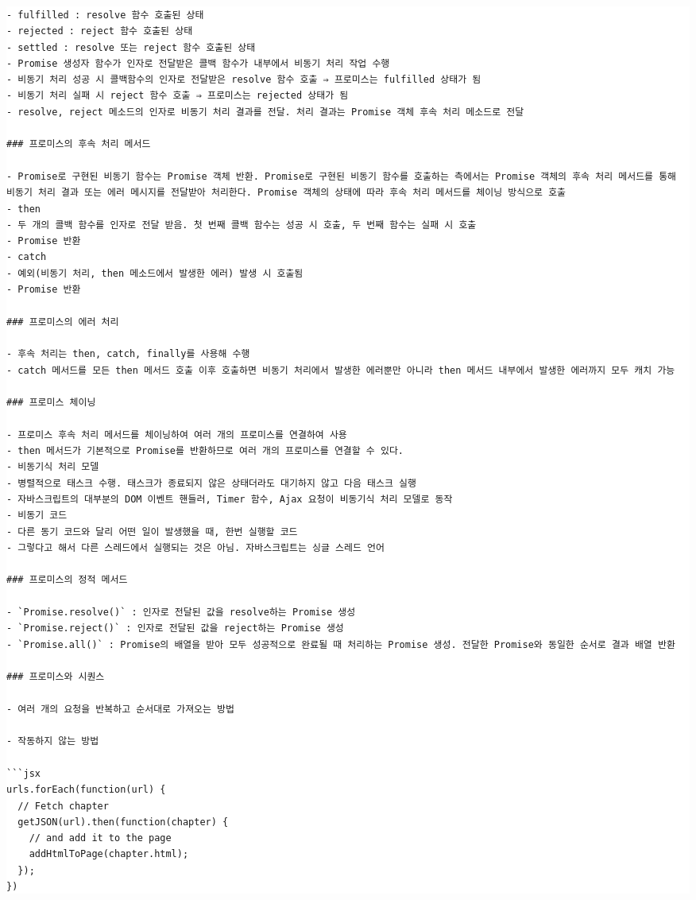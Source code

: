   ```
  - fulfilled : resolve 함수 호출된 상태
  - rejected : reject 함수 호출된 상태
  - settled : resolve 또는 reject 함수 호출된 상태
- Promise 생성자 함수가 인자로 전달받은 콜백 함수가 내부에서 비동기 처리 작업 수행
- 비동기 처리 성공 시 콜백함수의 인자로 전달받은 resolve 함수 호출 ⇒ 프로미스는 fulfilled 상태가 됨
- 비동기 처리 실패 시 reject 함수 호출 ⇒ 프로미스는 rejected 상태가 됨
- resolve, reject 메소드의 인자로 비동기 처리 결과를 전달. 처리 결과는 Promise 객체 후속 처리 메소드로 전달

### 프로미스의 후속 처리 메서드

- Promise로 구현된 비동기 함수는 Promise 객체 반환. Promise로 구현된 비동기 함수를 호출하는 측에서는 Promise 객체의 후속 처리 메서드를 통해 비동기 처리 결과 또는 에러 메시지를 전달받아 처리한다. Promise 객체의 상태에 따라 후속 처리 메서드를 체이닝 방식으로 호출
- then
  - 두 개의 콜백 함수를 인자로 전달 받음. 첫 번째 콜백 함수는 성공 시 호출, 두 번째 함수는 실패 시 호출
  - Promise 반환
- catch
  - 예외(비동기 처리, then 메소드에서 발생한 에러) 발생 시 호출됨
  - Promise 반환

### 프로미스의 에러 처리

- 후속 처리는 then, catch, finally를 사용해 수행
- catch 메서드를 모든 then 메서드 호출 이후 호출하면 비동기 처리에서 발생한 에러뿐만 아니라 then 메서드 내부에서 발생한 에러까지 모두 캐치 가능

### 프로미스 체이닝

- 프로미스 후속 처리 메서드를 체이닝하여 여러 개의 프로미스를 연결하여 사용
- then 메서드가 기본적으로 Promise를 반환하므로 여러 개의 프로미스를 연결할 수 있다.
- 비동기식 처리 모델
  - 병렬적으로 태스크 수행. 태스크가 종료되지 않은 상태더라도 대기하지 않고 다음 태스크 실행
  - 자바스크립트의 대부분의 DOM 이벤트 핸들러, Timer 함수, Ajax 요청이 비동기식 처리 모델로 동작
- 비동기 코드
  - 다른 동기 코드와 달리 어떤 일이 발생했을 때, 한번 실행할 코드
  - 그렇다고 해서 다른 스레드에서 실행되는 것은 아님. 자바스크립트는 싱글 스레드 언어

### 프로미스의 정적 메서드

- `Promise.resolve()` : 인자로 전달된 값을 resolve하는 Promise 생성
- `Promise.reject()` : 인자로 전달된 값을 reject하는 Promise 생성
- `Promise.all()` : Promise의 배열을 받아 모두 성공적으로 완료될 때 처리하는 Promise 생성. 전달한 Promise와 동일한 순서로 결과 배열 반환

### 프로미스와 시퀀스

- 여러 개의 요청을 반복하고 순서대로 가져오는 방법

  - 작동하지 않는 방법

  ```jsx
  urls.forEach(function(url) {
    // Fetch chapter
    getJSON(url).then(function(chapter) {
      // and add it to the page
      addHtmlToPage(chapter.html);
    });
  })
  ```
